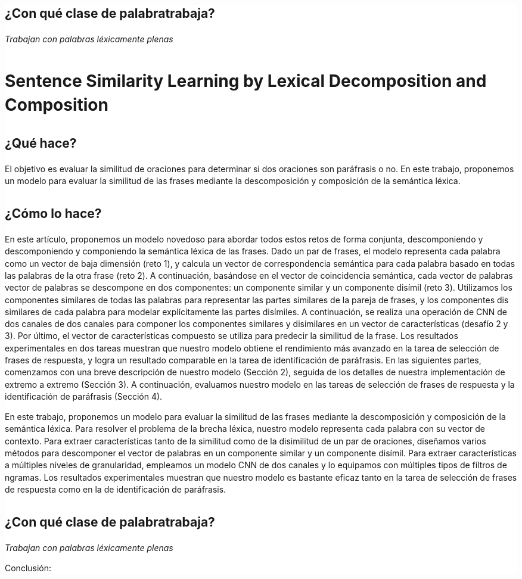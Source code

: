 ## ¿Con qué clase de palabratrabaja? 
*Trabajan con palabras léxicamente plenas*

# Sentence Similarity Learning by Lexical Decomposition and Composition
## ¿Qué hace? 
El objetivo es evaluar la similitud de oraciones para determinar si dos oraciones son paráfrasis o no. 
En este trabajo, proponemos un modelo para evaluar la similitud de las frases mediante la descomposición y composición de la semántica léxica.

## ¿Cómo lo hace? 

En este artículo, proponemos un modelo novedoso para abordar todos estos retos de forma conjunta, descomponiendo y descomponiendo y componiendo la semántica léxica de las frases. Dado un par de frases, el modelo representa cada palabra como un vector de baja dimensión (reto 1), y calcula un vector de correspondencia semántica para cada palabra basado
en todas las palabras de la otra frase (reto 2). A continuación, basándose en el vector de coincidencia semántica, cada vector de palabras vector de palabras se descompone en dos componentes: un componente similar y un componente disímil (reto 3). Utilizamos los componentes similares de todas las palabras para representar las partes similares de la pareja de frases, y los componentes dis similares de cada palabra para modelar explícitamente las partes disímiles. A continuación, se realiza una operación de CNN de dos canales de dos canales para componer los componentes similares y disimilares en un vector de características (desafío 2 y 3). Por último, el vector de características compuesto se utiliza para predecir la similitud de la frase. Los resultados experimentales en dos tareas muestran que nuestro modelo obtiene el rendimiento más avanzado en la tarea de selección de frases de respuesta, y logra un resultado comparable en la tarea de identificación de paráfrasis.
En las siguientes partes, comenzamos con una breve descripción de nuestro modelo (Sección 2), seguida de los detalles de nuestra implementación de extremo a extremo (Sección 3). A continuación, evaluamos nuestro modelo en las tareas de selección de frases de respuesta y la identificación de paráfrasis (Sección 4).


En este trabajo, proponemos un modelo para evaluar la similitud de las frases mediante la descomposición y composición de la semántica léxica. Para resolver el problema de la brecha léxica, nuestro modelo representa cada palabra con su vector de contexto. Para extraer características tanto de la similitud como de la disimilitud de un par de oraciones, diseñamos varios métodos para descomponer el vector de palabras en un componente similar y un componente disímil. Para extraer características a múltiples niveles de granularidad, empleamos un modelo CNN de dos canales y lo equipamos con múltiples tipos de filtros de ngramas. Los resultados experimentales muestran que nuestro modelo es bastante eficaz tanto en la tarea de selección de frases de respuesta como en la de identificación de paráfrasis.
## ¿Con qué clase de palabratrabaja? 
*Trabajan con palabras léxicamente plenas*



Conclusión: 

